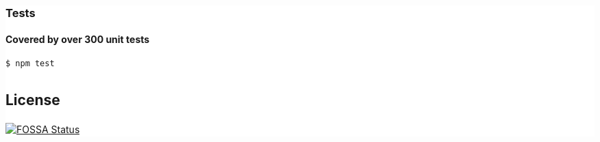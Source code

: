 ### Tests

**Covered by over 300 unit tests**

    $ npm test

## License

[![FOSSA Status](https://app.fossa.io/api/projects/git%2Bgithub.com%2Fmedikoo%2Fdeferred.svg?type=large)](https://app.fossa.io/projects/git%2Bgithub.com%2Fmedikoo%2Fdeferred?ref=badge_large)

[semaphore-image]: https://semaphoreci.com/api/v1/medikoo/deferred/branches/master/badge.svg
[semaphore-url]: https://semaphoreci.com/medikoo/deferred
[appveyor-image]: https://img.shields.io/appveyor/ci/medikoo/deferred.svg
[appveyor-url]: https://ci.appveyor.com/project/medikoo/deferred
[codecov-image]: https://img.shields.io/codecov/c/github/medikoo/deferred.svg
[codecov-url]: https://codecov.io/gh/medikoo/deferred
[transpilation-image]: https://img.shields.io/badge/transpilation-free-brightgreen.svg
[npm-image]: https://img.shields.io/npm/v/deferred.svg
[npm-url]: https://www.npmjs.com/package/deferred
